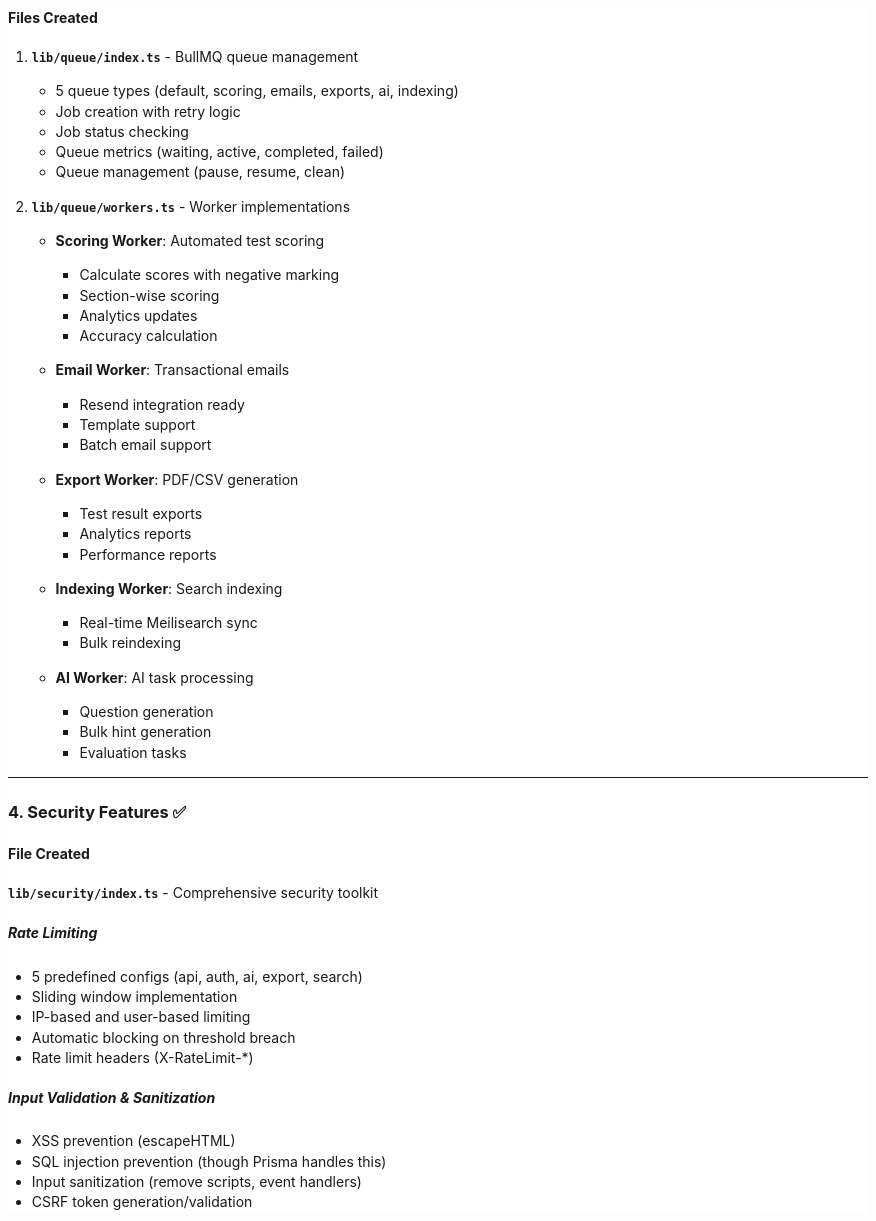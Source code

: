 #### Files Created
1. **`lib/queue/index.ts`** - BullMQ queue management
   - 5 queue types (default, scoring, emails, exports, ai, indexing)
   - Job creation with retry logic
   - Job status checking
   - Queue metrics (waiting, active, completed, failed)
   - Queue management (pause, resume, clean)

2. **`lib/queue/workers.ts`** - Worker implementations
   - **Scoring Worker**: Automated test scoring
     - Calculate scores with negative marking
     - Section-wise scoring
     - Analytics updates
     - Accuracy calculation
   
   - **Email Worker**: Transactional emails
     - Resend integration ready
     - Template support
     - Batch email support
   
   - **Export Worker**: PDF/CSV generation
     - Test result exports
     - Analytics reports
     - Performance reports
   
   - **Indexing Worker**: Search indexing
     - Real-time Meilisearch sync
     - Bulk reindexing
   
   - **AI Worker**: AI task processing
     - Question generation
     - Bulk hint generation
     - Evaluation tasks

---

### 4. **Security Features** ✅

#### File Created
**`lib/security/index.ts`** - Comprehensive security toolkit

##### Rate Limiting
- 5 predefined configs (api, auth, ai, export, search)
- Sliding window implementation
- IP-based and user-based limiting
- Automatic blocking on threshold breach
- Rate limit headers (X-RateLimit-*)

##### Input Validation & Sanitization
- XSS prevention (escapeHTML)
- SQL injection prevention (though Prisma handles this)
- Input sanitization (remove scripts, event handlers)
- CSRF token generation/validation
